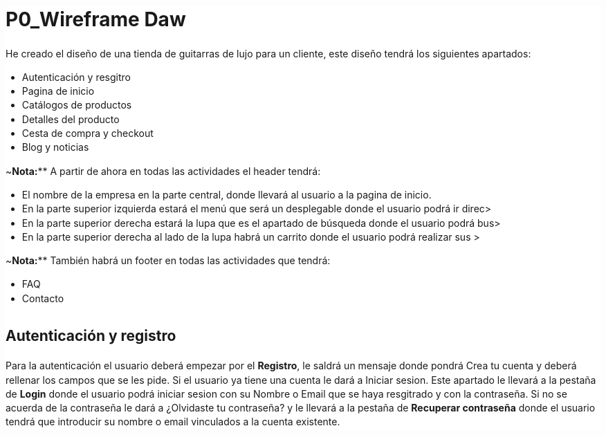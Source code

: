 
# P0_Wireframe Daw

He creado el diseño de una tienda de guitarras de lujo para un cliente, este diseño tendrá los siguientes apartados:<br>
- Autenticación y resgitro
- Pagina de inicio
- Catálogos de productos
- Detalles del producto
- Cesta de compra y checkout
- Blog y noticias

~**Nota:**** A partir de ahora en todas las actividades el header tendrá:
- El nombre de la empresa en la parte central, donde llevará al usuario a la pagina de inicio.
- En la parte superior izquierda estará el menú que será un desplegable donde el usuario podrá ir direc>
- En la parte superior derecha estará la lupa que es el apartado de búsqueda donde el usuario podrá bus>
- En la parte superior derecha al lado de la lupa habrá un carrito donde el usuario podrá realizar sus >

~**Nota:**** También habrá un footer en todas las actividades que tendrá:
- FAQ
- Contacto


## Autenticación y registro

Para la autenticación el usuario deberá empezar por el **Registro**, le saldrá un mensaje donde pondrá Crea tu cuenta y deberá rellenar los campos que se les pide. Si el usuario ya tiene una cuenta
le dará a Iniciar sesion. Este apartado le llevará a la pestaña de **Login** donde el usuario podrá iniciar sesion con su Nombre o Email que se haya resgitrado y con la contraseña. Si no se acuerda de la
contraseña le dará a ¿Olvidaste tu contraseña? y le llevará a la pestaña de **Recuperar contraseña** donde el usuario tendrá que introducir su nombre o email vinculados a la cuenta existente.

<div align="center">